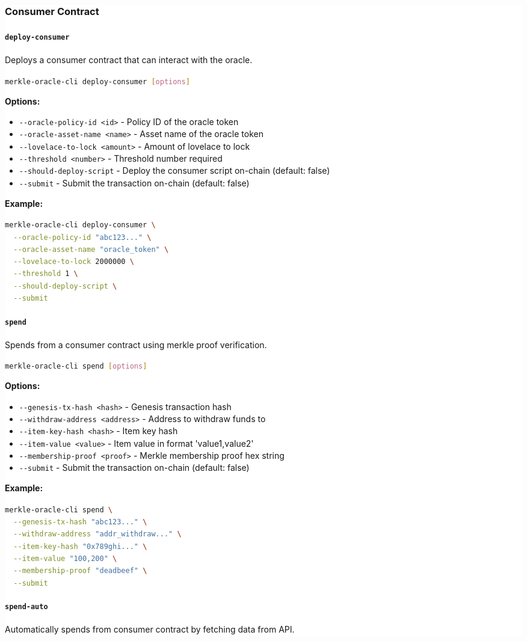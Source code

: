 ### Consumer Contract

#### `deploy-consumer`
Deploys a consumer contract that can interact with the oracle.

```bash
merkle-oracle-cli deploy-consumer [options]
```

**Options:**
- `--oracle-policy-id <id>` - Policy ID of the oracle token
- `--oracle-asset-name <name>` - Asset name of the oracle token
- `--lovelace-to-lock <amount>` - Amount of lovelace to lock
- `--threshold <number>` - Threshold number required
- `--should-deploy-script` - Deploy the consumer script on-chain (default: false)
- `--submit` - Submit the transaction on-chain (default: false)

**Example:**
```bash
merkle-oracle-cli deploy-consumer \
  --oracle-policy-id "abc123..." \
  --oracle-asset-name "oracle_token" \
  --lovelace-to-lock 2000000 \
  --threshold 1 \
  --should-deploy-script \
  --submit
```

#### `spend`
Spends from a consumer contract using merkle proof verification.

```bash
merkle-oracle-cli spend [options]
```

**Options:**
- `--genesis-tx-hash <hash>` - Genesis transaction hash
- `--withdraw-address <address>` - Address to withdraw funds to
- `--item-key-hash <hash>` - Item key hash
- `--item-value <value>` - Item value in format 'value1,value2'
- `--membership-proof <proof>` - Merkle membership proof hex string
- `--submit` - Submit the transaction on-chain (default: false)

**Example:**
```bash
merkle-oracle-cli spend \
  --genesis-tx-hash "abc123..." \
  --withdraw-address "addr_withdraw..." \
  --item-key-hash "0x789ghi..." \
  --item-value "100,200" \
  --membership-proof "deadbeef" \
  --submit
```

#### `spend-auto`
Automatically spends from consumer contract by fetching data from API.
